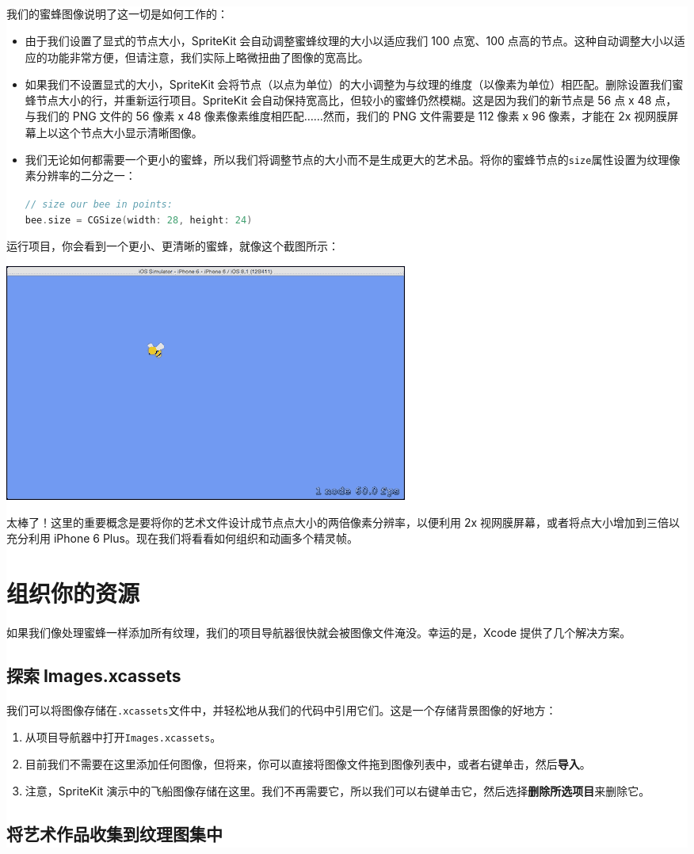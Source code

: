 我们的蜜蜂图像说明了这一切是如何工作的：

+   由于我们设置了显式的节点大小，SpriteKit 会自动调整蜜蜂纹理的大小以适应我们 100 点宽、100 点高的节点。这种自动调整大小以适应的功能非常方便，但请注意，我们实际上略微扭曲了图像的宽高比。

+   如果我们不设置显式的大小，SpriteKit 会将节点（以点为单位）的大小调整为与纹理的维度（以像素为单位）相匹配。删除设置我们蜜蜂节点大小的行，并重新运行项目。SpriteKit 会自动保持宽高比，但较小的蜜蜂仍然模糊。这是因为我们的新节点是 56 点 x 48 点，与我们的 PNG 文件的 56 像素 x 48 像素像素维度相匹配……然而，我们的 PNG 文件需要是 112 像素 x 96 像素，才能在 2x 视网膜屏幕上以这个节点大小显示清晰图像。

+   我们无论如何都需要一个更小的蜜蜂，所以我们将调整节点的大小而不是生成更大的艺术品。将你的蜜蜂节点的`size`属性设置为纹理像素分辨率的二分之一：

    ```swift
    // size our bee in points:
    bee.size = CGSize(width: 28, height: 24)
    ```

运行项目，你会看到一个更小、更清晰的蜜蜂，就像这个截图所示：

![在 SpriteKit 中使用视网膜显示](img/Image_B04532_02_08.jpg)

太棒了！这里的重要概念是要将你的艺术文件设计成节点点大小的两倍像素分辨率，以便利用 2x 视网膜屏幕，或者将点大小增加到三倍以充分利用 iPhone 6 Plus。现在我们将看看如何组织和动画多个精灵帧。

# 组织你的资源

如果我们像处理蜜蜂一样添加所有纹理，我们的项目导航器很快就会被图像文件淹没。幸运的是，Xcode 提供了几个解决方案。

## 探索 Images.xcassets

我们可以将图像存储在`.xcassets`文件中，并轻松地从我们的代码中引用它们。这是一个存储背景图像的好地方：

1.  从项目导航器中打开`Images.xcassets`。

1.  目前我们不需要在这里添加任何图像，但将来，你可以直接将图像文件拖到图像列表中，或者右键单击，然后**导入**。

1.  注意，SpriteKit 演示中的飞船图像存储在这里。我们不再需要它，所以我们可以右键单击它，然后选择**删除所选项目**来删除它。

## 将艺术作品收集到纹理图集中
